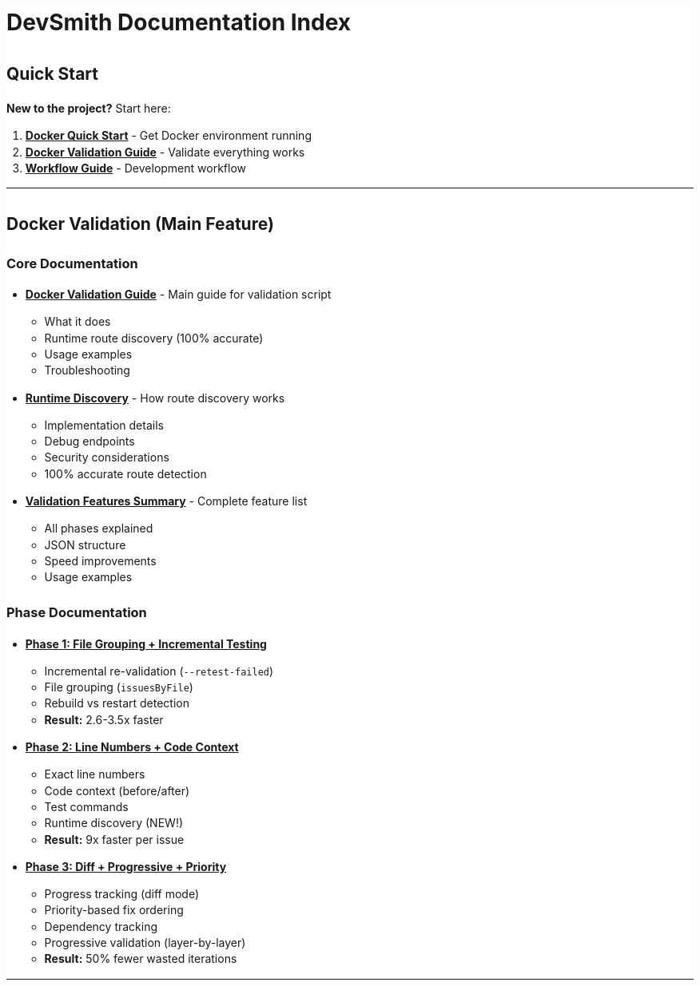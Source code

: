 # DevSmith Documentation Index

## Quick Start

**New to the project?** Start here:
1. **[Docker Quick Start](DOCKER-QUICKSTART.md)** - Get Docker environment running
2. **[Docker Validation Guide](DOCKER-VALIDATION.md)** - Validate everything works
3. **[Workflow Guide](WORKFLOW-GUIDE.md)** - Development workflow

---

## Docker Validation (Main Feature)

### Core Documentation

- **[Docker Validation Guide](DOCKER-VALIDATION.md)** - Main guide for validation script
  - What it does
  - Runtime route discovery (100% accurate)
  - Usage examples
  - Troubleshooting

- **[Runtime Discovery](RUNTIME-DISCOVERY.md)** - How route discovery works
  - Implementation details
  - Debug endpoints
  - Security considerations
  - 100% accurate route detection

- **[Validation Features Summary](VALIDATION-FEATURES-SUMMARY.md)** - Complete feature list
  - All phases explained
  - JSON structure
  - Speed improvements
  - Usage examples

### Phase Documentation

- **[Phase 1: File Grouping + Incremental Testing](PHASE1-DEMO.md)**
  - Incremental re-validation (`--retest-failed`)
  - File grouping (`issuesByFile`)
  - Rebuild vs restart detection
  - **Result:** 2.6-3.5x faster

- **[Phase 2: Line Numbers + Code Context](PHASE2-DEMO.md)**
  - Exact line numbers
  - Code context (before/after)
  - Test commands
  - Runtime discovery (NEW!)
  - **Result:** 9x faster per issue

- **[Phase 3: Diff + Progressive + Priority](PHASE3-DEMO.md)**
  - Progress tracking (diff mode)
  - Priority-based fix ordering
  - Dependency tracking
  - Progressive validation (layer-by-layer)
  - **Result:** 50% fewer wasted iterations

---